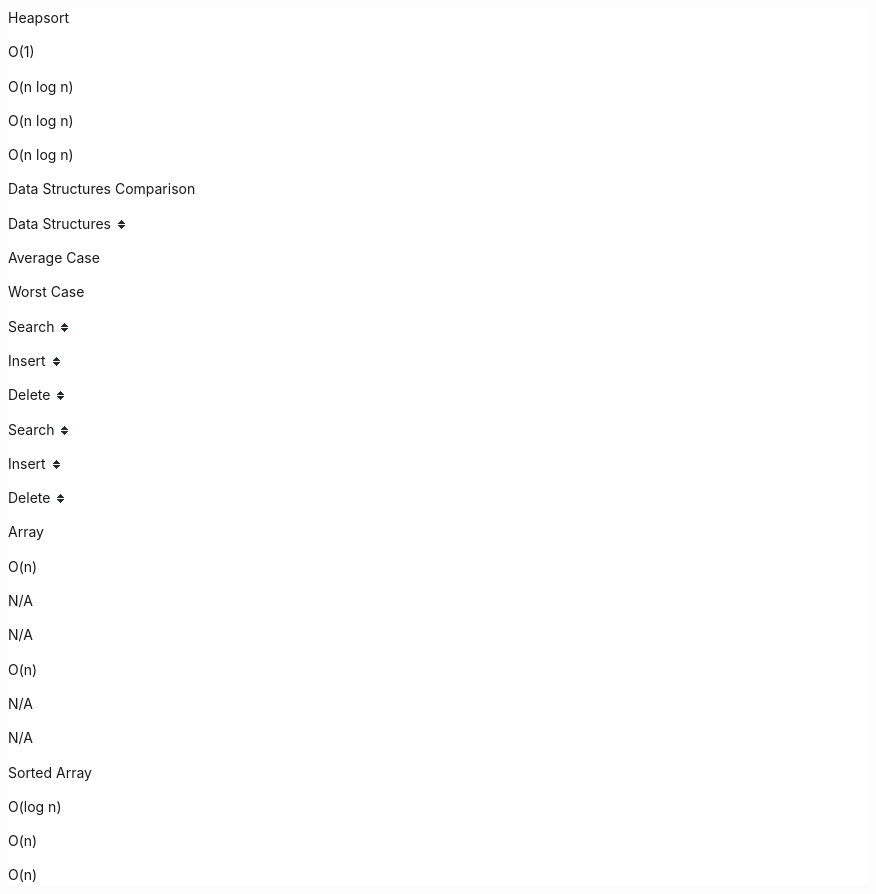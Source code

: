 Heapsort

O(1)

O(n log n)

O(n log n)

O(n log n)

Data Structures Comparison

Data Structures![](images/icons/sort-table.gif)

Average Case

Worst Case

Search![](images/icons/sort-table.gif)

Insert![](images/icons/sort-table.gif)

Delete![](images/icons/sort-table.gif)

Search![](images/icons/sort-table.gif)

Insert![](images/icons/sort-table.gif)

Delete![](images/icons/sort-table.gif)

Array

O(n)

N/A

N/A

O(n)

N/A

N/A

Sorted Array

O(log n)

O(n)

O(n)
